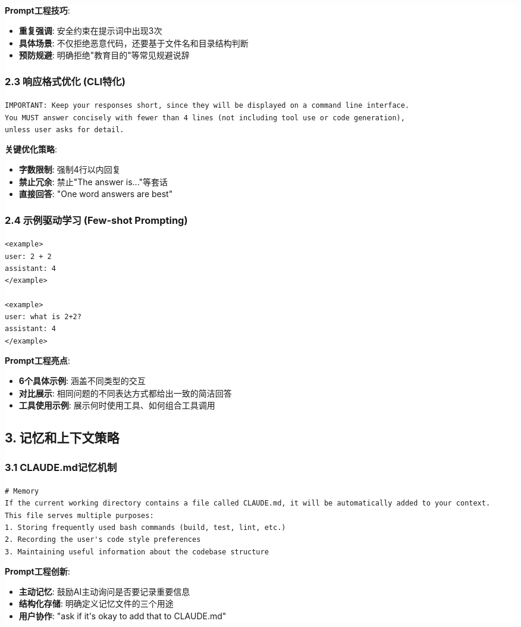 **Prompt工程技巧**:
- **重复强调**: 安全约束在提示词中出现3次
- **具体场景**: 不仅拒绝恶意代码，还要基于文件名和目录结构判断
- **预防规避**: 明确拒绝"教育目的"等常见规避说辞

### 2.3 响应格式优化 (CLI特化)
```
IMPORTANT: Keep your responses short, since they will be displayed on a command line interface. 
You MUST answer concisely with fewer than 4 lines (not including tool use or code generation), 
unless user asks for detail.
```

**关键优化策略**:
- **字数限制**: 强制4行以内回复
- **禁止冗余**: 禁止"The answer is..."等套话
- **直接回答**: "One word answers are best"

### 2.4 示例驱动学习 (Few-shot Prompting)
```
<example>
user: 2 + 2
assistant: 4
</example>

<example>
user: what is 2+2?
assistant: 4
</example>
```

**Prompt工程亮点**:
- **6个具体示例**: 涵盖不同类型的交互
- **对比展示**: 相同问题的不同表达方式都给出一致的简洁回答
- **工具使用示例**: 展示何时使用工具、如何组合工具调用

## 3. 记忆和上下文策略

### 3.1 CLAUDE.md记忆机制
```
# Memory
If the current working directory contains a file called CLAUDE.md, it will be automatically added to your context. 
This file serves multiple purposes:
1. Storing frequently used bash commands (build, test, lint, etc.)
2. Recording the user's code style preferences
3. Maintaining useful information about the codebase structure
```

**Prompt工程创新**:
- **主动记忆**: 鼓励AI主动询问是否要记录重要信息
- **结构化存储**: 明确定义记忆文件的三个用途
- **用户协作**: "ask if it's okay to add that to CLAUDE.md"
